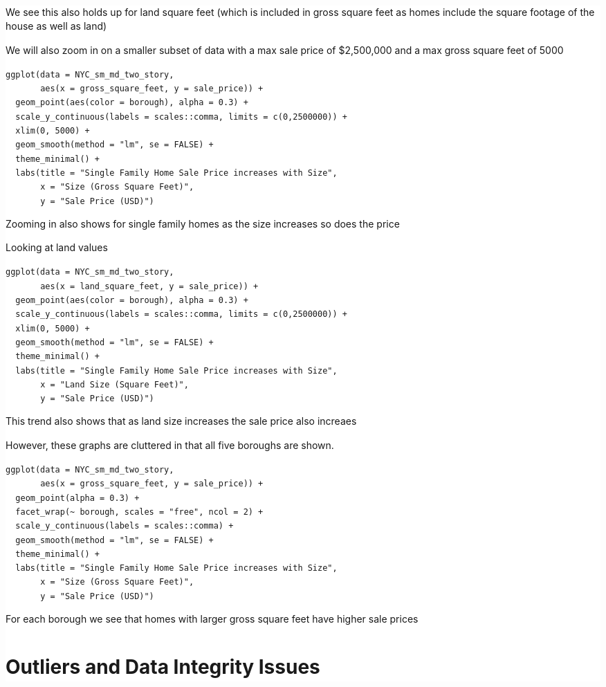 We see this also holds up for land square feet (which is included in gross square feet as homes include the square footage of the house as well as land)

We will also zoom in on a smaller subset of data with a max sale price of \$2,500,000 and a max gross square feet of 5000
```{r}
ggplot(data = NYC_sm_md_two_story,
       aes(x = gross_square_feet, y = sale_price)) +
  geom_point(aes(color = borough), alpha = 0.3) +
  scale_y_continuous(labels = scales::comma, limits = c(0,2500000)) +
  xlim(0, 5000) +
  geom_smooth(method = "lm", se = FALSE) +
  theme_minimal() +
  labs(title = "Single Family Home Sale Price increases with Size",
       x = "Size (Gross Square Feet)",
       y = "Sale Price (USD)")
```

Zooming in also shows for single family homes as the size increases so does the price

Looking at land values
```{r}
ggplot(data = NYC_sm_md_two_story,
       aes(x = land_square_feet, y = sale_price)) +
  geom_point(aes(color = borough), alpha = 0.3) +
  scale_y_continuous(labels = scales::comma, limits = c(0,2500000)) +
  xlim(0, 5000) +
  geom_smooth(method = "lm", se = FALSE) +
  theme_minimal() +
  labs(title = "Single Family Home Sale Price increases with Size",
       x = "Land Size (Square Feet)",
       y = "Sale Price (USD)")
```

This trend also shows that as land size increases the sale price also increaes

However, these graphs are cluttered in that all five boroughs are shown.  

```{r}
ggplot(data = NYC_sm_md_two_story,
       aes(x = gross_square_feet, y = sale_price)) +
  geom_point(alpha = 0.3) +
  facet_wrap(~ borough, scales = "free", ncol = 2) +
  scale_y_continuous(labels = scales::comma) +
  geom_smooth(method = "lm", se = FALSE) +
  theme_minimal() +
  labs(title = "Single Family Home Sale Price increases with Size",
       x = "Size (Gross Square Feet)",
       y = "Sale Price (USD)")
```

For each borough we see that homes with larger gross square feet have higher sale prices

# Outliers and Data Integrity Issues

